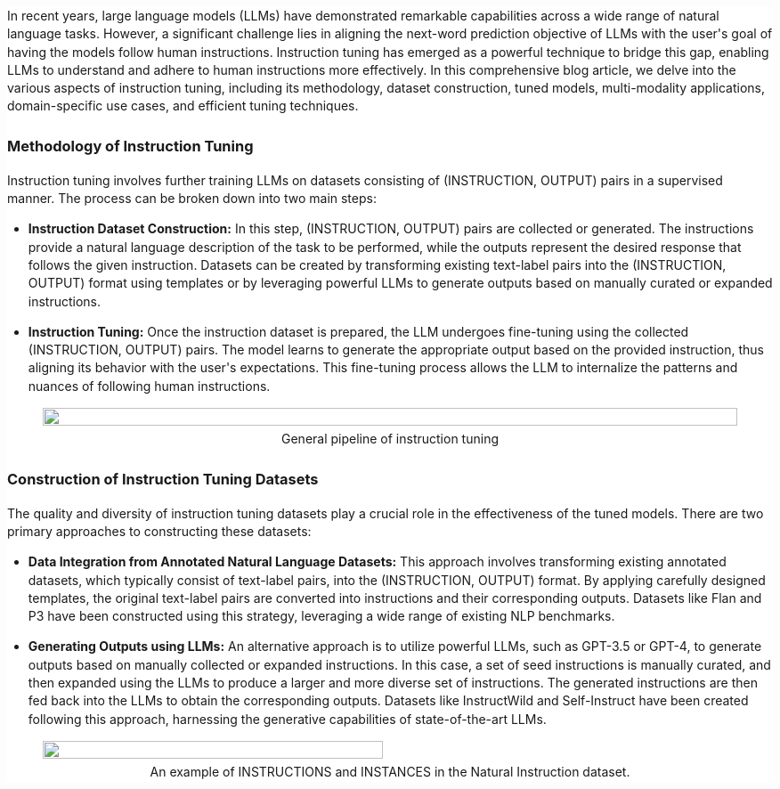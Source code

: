 In recent years, large language models (LLMs) have demonstrated remarkable capabilities across a wide range of natural language tasks. However, a significant challenge lies in aligning the next-word prediction objective of LLMs with the user's goal of having the models follow human instructions. Instruction tuning has emerged as a powerful technique to bridge this gap, enabling LLMs to understand and adhere to human instructions more effectively. In this comprehensive blog article, we delve into the various aspects of instruction tuning, including its methodology, dataset construction, tuned models, multi-modality applications, domain-specific use cases, and efficient tuning techniques.

### Methodology of Instruction Tuning

Instruction tuning involves further training LLMs on datasets consisting of (INSTRUCTION, OUTPUT) pairs in a supervised manner. The process can be broken down into two main steps:

+ **Instruction Dataset Construction:** In this step, (INSTRUCTION, OUTPUT) pairs are collected or generated. The instructions provide a natural language description of the task to be performed, while the outputs represent the desired response that follows the given instruction. Datasets can be created by transforming existing text-label pairs into the (INSTRUCTION, OUTPUT) format using templates or by leveraging powerful LLMs to generate outputs based on manually curated or expanded instructions.

+ **Instruction Tuning:** Once the instruction dataset is prepared, the LLM undergoes fine-tuning using the collected (INSTRUCTION, OUTPUT) pairs. The model learns to generate the appropriate output based on the provided instruction, thus aligning its behavior with the user's expectations. This fine-tuning process allows the LLM to internalize the patterns and nuances of following human instructions.

<figure>
<img src="{{ site.baseurl }}/Lectures/S0-L25//Figure_1.png" width="100%" height="100%" align="center">
<figcaption style="display: block; margin: auto; text-align: center; font-size:12;">
General pipeline of instruction tuning</figcaption>
</figure>

### Construction of Instruction Tuning Datasets

The quality and diversity of instruction tuning datasets play a crucial role in the effectiveness of the tuned models. There are two primary approaches to constructing these datasets:

+ **Data Integration from Annotated Natural Language Datasets:** This approach involves transforming existing annotated datasets, which typically consist of text-label pairs, into the (INSTRUCTION, OUTPUT) format. By applying carefully designed templates, the original text-label pairs are converted into instructions and their corresponding outputs. Datasets like Flan and P3 have been constructed using this strategy, leveraging a wide range of existing NLP benchmarks.

+ **Generating Outputs using LLMs:** An alternative approach is to utilize powerful LLMs, such as GPT-3.5 or GPT-4, to generate outputs based on manually collected or expanded instructions. In this case, a set of seed instructions is manually curated, and then expanded using the LLMs to produce a larger and more diverse set of instructions. The generated instructions are then fed back into the LLMs to obtain the corresponding outputs. Datasets like InstructWild and Self-Instruct have been created following this approach, harnessing the generative capabilities of state-of-the-art LLMs.

<figure>
<img src="{{ site.baseurl }}/Lectures/S0-L25//Figure_2.png" width="70%" height="100%" align="center">
<figcaption style="display: block; margin: auto; text-align: center; font-size:12;">
An example of INSTRUCTIONS and INSTANCES in the Natural Instruction dataset.</figcaption>
</figure>
